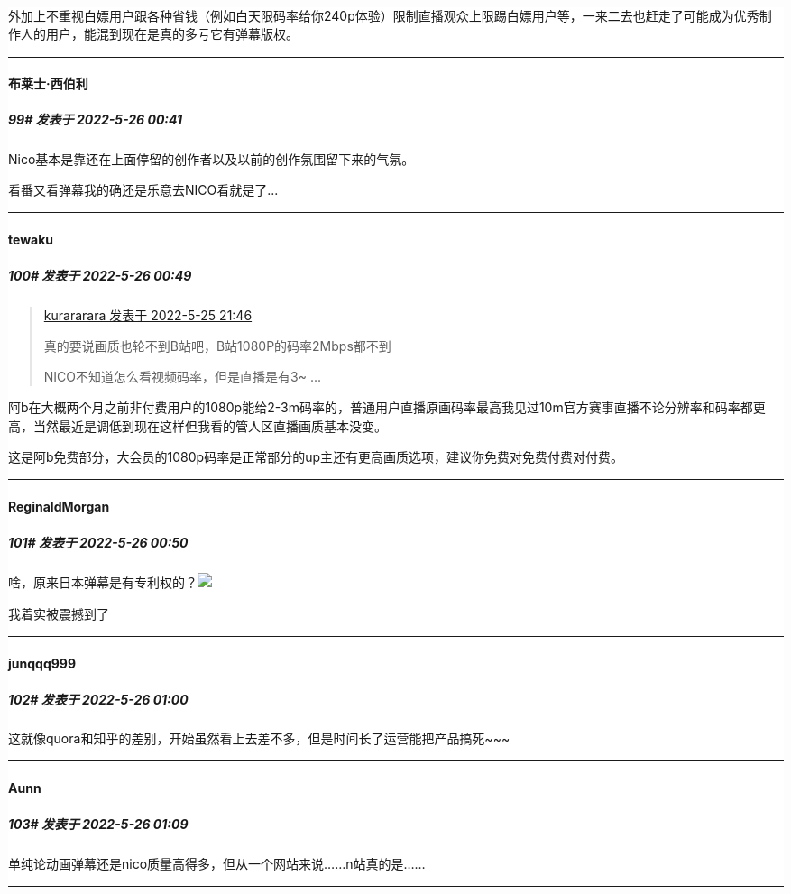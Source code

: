 外加上不重视白嫖用户跟各种省钱（例如白天限码率给你240p体验）限制直播观众上限踢白嫖用户等，一来二去也赶走了可能成为优秀制作人的用户，能混到现在是真的多亏它有弹幕版权。

*****

####  布莱士·西伯利  
##### 99#       发表于 2022-5-26 00:41

Nico基本是靠还在上面停留的创作者以及以前的创作氛围留下来的气氛。

看番又看弹幕我的确还是乐意去NICO看就是了...



*****

####  tewaku  
##### 100#       发表于 2022-5-26 00:49

<blockquote><a href="httphttps://bbs.saraba1st.com/2b/forum.php?mod=redirect&amp;goto=findpost&amp;pid=55990404&amp;ptid=2071397" target="_blank">kurararara 发表于 2022-5-25 21:46</a>

真的要说画质也轮不到B站吧，B站1080P的码率2Mbps都不到

NICO不知道怎么看视频码率，但是直播是有3~ ...</blockquote>
阿b在大概两个月之前非付费用户的1080p能给2-3m码率的，普通用户直播原画码率最高我见过10m官方赛事直播不论分辨率和码率都更高，当然最近是调低到现在这样但我看的管人区直播画质基本没变。

这是阿b免费部分，大会员的1080p码率是正常部分的up主还有更高画质选项，建议你免费对免费付费对付费。

*****

####  ReginaldMorgan  
##### 101#       发表于 2022-5-26 00:50

啥，原来日本弹幕是有专利权的？<img src="https://static.saraba1st.com/image/smiley/face2017/001.png" referrerpolicy="no-referrer">

我着实被震撼到了



*****

####  junqqq999  
##### 102#       发表于 2022-5-26 01:00

这就像quora和知乎的差别，开始虽然看上去差不多，但是时间长了运营能把产品搞死~~~



*****

####  Aunn  
##### 103#       发表于 2022-5-26 01:09

单纯论动画弹幕还是nico质量高得多，但从一个网站来说……n站真的是……



*****
